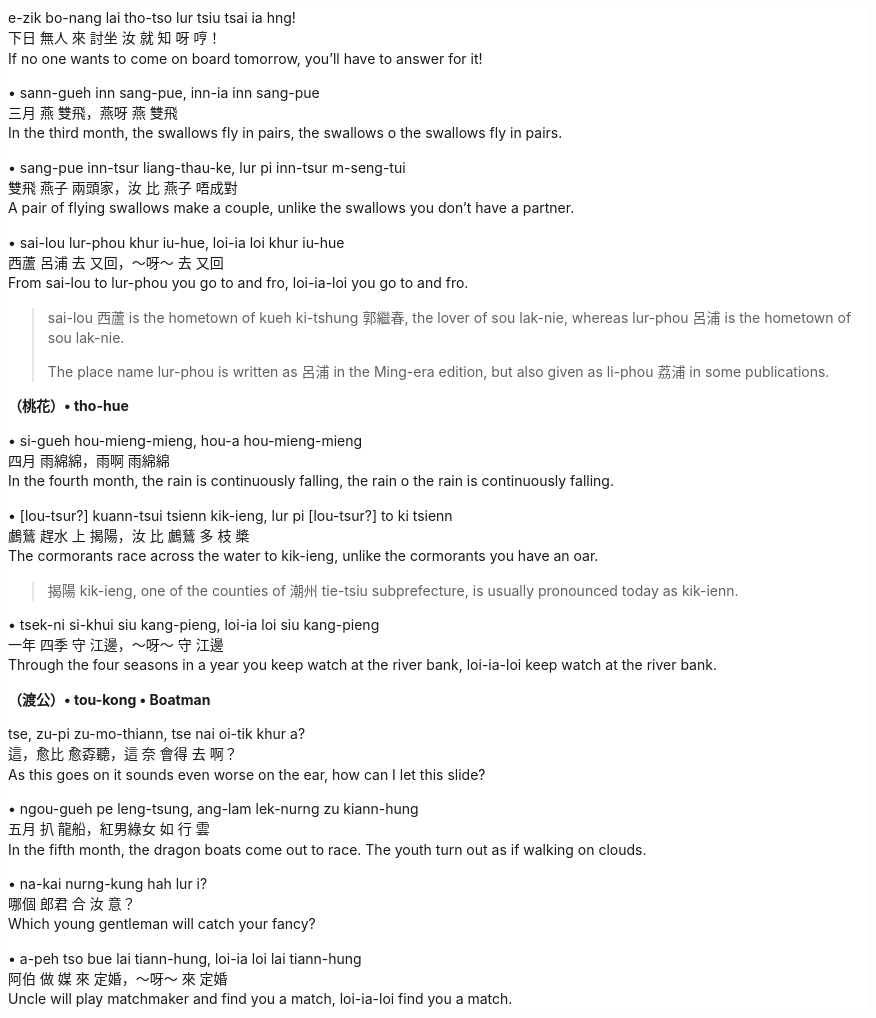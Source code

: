 e-zik bo-nang lai tho-tso lur tsiu tsai ia hng!<br/>
下日 無人 來 討坐 汝 就 知 呀 哼！<br/>
If no one wants to come on board tomorrow, you’ll have to answer for it!

• sann-gueh inn sang-pue, inn-ia inn sang-pue<br/>
三月 燕 雙飛，燕呀 燕 雙飛<br/>
In the third month, the swallows fly in pairs, the swallows o the swallows fly in pairs.

• sang-pue inn-tsur liang-thau-ke, lur pi inn-tsur m-seng-tui<br/>
雙飛 燕子 兩頭家，汝 比 燕子 唔成對<br/>
A pair of flying swallows make a couple, unlike the swallows you don’t have a partner.

• sai-lou lur-phou khur iu-hue, loi-ia loi khur iu-hue<br/>
西蘆 呂浦 去 又回，～呀～ 去 又回<br/>
From sai-lou to lur-phou you go to and fro, loi-ia-loi you go to and fro.

> sai-lou 西蘆 is the hometown of kueh ki-tshung 郭繼春, the lover of sou lak-nie, whereas lur-phou 呂浦 is the hometown of sou lak-nie.
>
> The place name lur-phou is written as 呂浦 in the Ming-era edition, but also given as li-phou 荔浦 in some publications.

**（桃花）• tho-hue**

• si-gueh hou-mieng-mieng, hou-a hou-mieng-mieng<br/>
四月 雨綿綿，雨啊 雨綿綿<br/>
In the fourth month, the rain is continuously falling, the rain o the rain is continuously falling.

• [lou-tsur?] kuann-tsui tsienn kik-ieng, lur pi [lou-tsur?] to ki tsienn<br/>
鸕鶿 趕水 上 揭陽，汝 比 鸕鶿 多 枝 槳<br/>
The cormorants race across the water to kik-ieng, unlike the cormorants you have an oar.

> 揭陽 kik-ieng, one of the counties of 潮州 tie-tsiu subprefecture, is usually pronounced today as kik-ienn.

• tsek-ni si-khui siu kang-pieng, loi-ia loi siu kang-pieng<br/>
一年 四季 守 江邊，～呀～ 守 江邊<br/>
Through the four seasons in a year you keep watch at the river bank, loi-ia-loi keep watch at the river bank.

**（渡公）• tou-kong • Boatman**

tse, zu-pi zu-mo-thiann, tse nai oi-tik khur a?<br/>
這，愈比 愈孬聽，這 奈 會得 去 啊？<br/>
As this goes on it sounds even worse on the ear, how can I let this slide?

• ngou-gueh pe leng-tsung, ang-lam lek-nurng zu kiann-hung<br/>
五月 扒 龍船，紅男綠女 如 行 雲<br/>
In the fifth month, the dragon boats come out to race. The youth turn out as if walking on clouds.

• na-kai nurng-kung hah lur i?<br/>
哪個 郎君 合 汝 意？<br/>
Which young gentleman will catch your fancy?

• a-peh tso bue lai tiann-hung, loi-ia loi lai tiann-hung<br/>
阿伯 做 媒 來 定婚，～呀～ 來 定婚<br/>
Uncle will play matchmaker and find you a match, loi-ia-loi find you a match.
